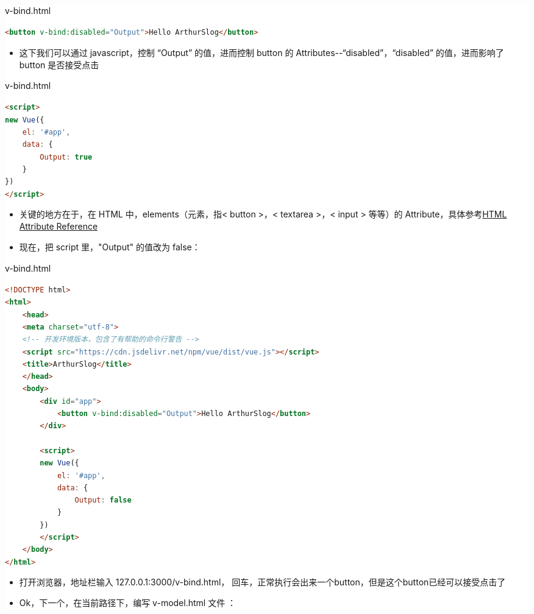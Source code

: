 v-bind.html
``` html
<button v-bind:disabled="Output">Hello ArthurSlog</button>
```

* 这下我们可以通过 javascript，控制 “Output” 的值，进而控制 button 的 Attributes--“disabled”，“disabled” 的值，进而影响了 button 是否接受点击

v-bind.html
``` html
<script>
new Vue({
    el: '#app',
    data: {
        Output: true
    }
})
</script>
```

* 关键的地方在于，在 HTML 中，elements（元素，指< button >，< textarea >，< input > 等等）的 Attribute，具体参考[HTML Attribute Reference](https://www.w3schools.com/tags/ref_attributes.asp)

* 现在，把 script 里，"Output" 的值改为 false：

v-bind.html
``` html
<!DOCTYPE html>
<html>
    <head>
    <meta charset="utf-8">
    <!-- 开发环境版本，包含了有帮助的命令行警告 -->
    <script src="https://cdn.jsdelivr.net/npm/vue/dist/vue.js"></script>
    <title>ArthurSlog</title>
    </head>
    <body>
        <div id="app">
            <button v-bind:disabled="Output">Hello ArthurSlog</button>
        </div>

        <script>
        new Vue({
            el: '#app',
            data: {
                Output: false
            }
        })
        </script>
    </body>
</html>
```

* 打开浏览器，地址栏输入 127.0.0.1:3000/v-bind.html， 回车，正常执行会出来一个button，但是这个button已经可以接受点击了

* Ok，下一个，在当前路径下，编写 v-model.html 文件 ：
